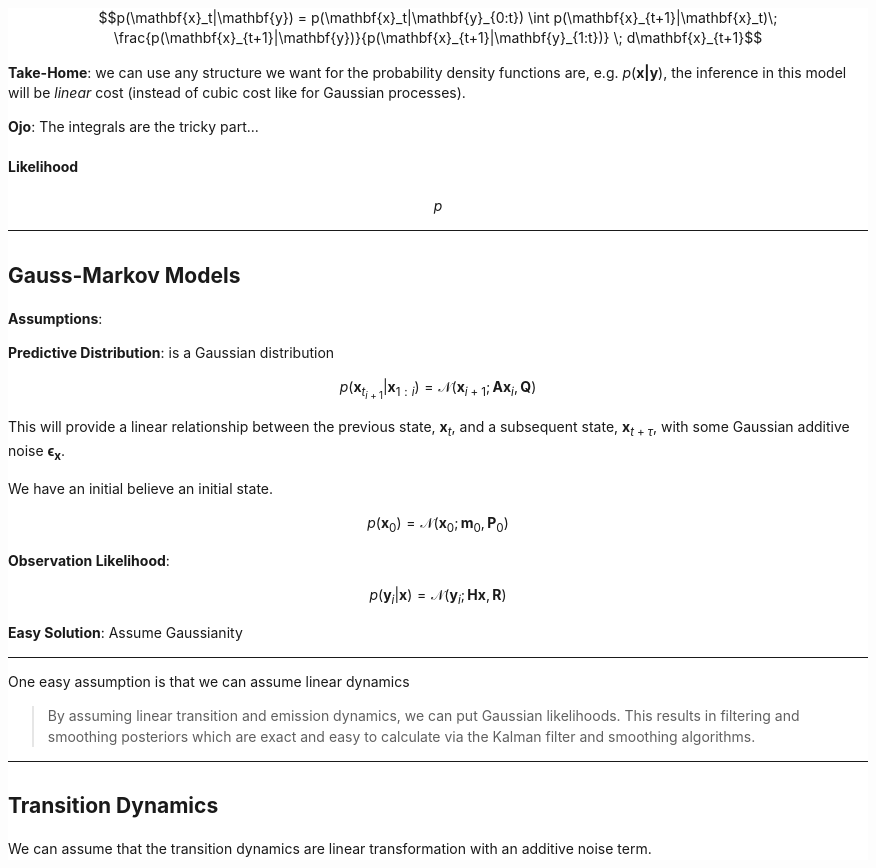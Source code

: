 $$p(\mathbf{x}_t|\mathbf{y}) = p(\mathbf{x}_t|\mathbf{y}_{0:t}) \int p(\mathbf{x}_{t+1}|\mathbf{x}_t)\; \frac{p(\mathbf{x}_{t+1}|\mathbf{y})}{p(\mathbf{x}_{t+1}|\mathbf{y}_{1:t})} \; d\mathbf{x}_{t+1}$$

**Take-Home**: we can use any structure we want for the probability density functions are, e.g. $p(\mathbf{x|y})$, the inference in this model will be *linear* cost (instead of cubic cost like for Gaussian processes).

**Ojo**: The integrals are the tricky part... 


#### Likelihood

$$
p
$$

---

## Gauss-Markov Models

**Assumptions**:

**Predictive Distribution**: is a Gaussian distribution

$$p(\mathbf{x}_{t_{i+1}}|\mathbf{x}_{1:i}) = \mathcal{N}(\mathbf{x}_{i+1}; \mathbf{Ax}_i, \mathbf{Q})$$

This will provide a linear relationship between the previous state, $\mathbf{x}_t$, and a subsequent state, $\mathbf{x}_{t+\tau}$, with some Gaussian additive noise $\boldsymbol{\epsilon}_{\mathbf{x}}$.

We have an initial believe an initial state.

$$p(\mathbf{x}_0)= \mathcal{N}(\mathbf{x}_0; \mathbf{m}_0, \mathbf{P}_0)$$

**Observation Likelihood**:

$$p(\mathbf{y}_i|\mathbf{x})=\mathcal{N}(\mathbf{y}_i; \mathbf{Hx},\mathbf{R})$$

**Easy Solution**: Assume Gaussianity



---


One easy assumption is that we can assume linear dynamics

> By assuming linear transition and emission dynamics, we can put Gaussian likelihoods. This results in filtering and smoothing posteriors which are exact and easy to calculate via the Kalman filter and smoothing algorithms.
> 

---

## Transition Dynamics

We can assume that the transition dynamics are linear transformation with an additive noise term.
